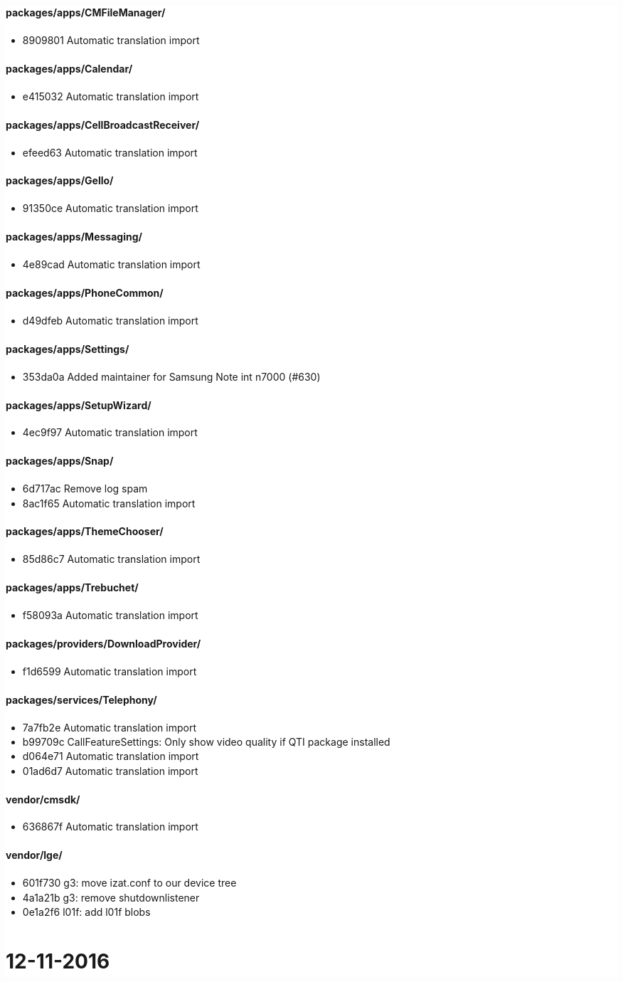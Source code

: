 #### packages/apps/CMFileManager/
* 8909801 Automatic translation import

#### packages/apps/Calendar/
* e415032 Automatic translation import

#### packages/apps/CellBroadcastReceiver/
* efeed63 Automatic translation import

#### packages/apps/Gello/
* 91350ce Automatic translation import

#### packages/apps/Messaging/
* 4e89cad Automatic translation import

#### packages/apps/PhoneCommon/
* d49dfeb Automatic translation import

#### packages/apps/Settings/
* 353da0a Added maintainer for Samsung Note int n7000 (#630)

#### packages/apps/SetupWizard/
* 4ec9f97 Automatic translation import

#### packages/apps/Snap/
* 6d717ac Remove log spam
* 8ac1f65 Automatic translation import

#### packages/apps/ThemeChooser/
* 85d86c7 Automatic translation import

#### packages/apps/Trebuchet/
* f58093a Automatic translation import

#### packages/providers/DownloadProvider/
* f1d6599 Automatic translation import

#### packages/services/Telephony/
* 7a7fb2e Automatic translation import
* b99709c CallFeatureSettings: Only show video quality if QTI package installed
* d064e71 Automatic translation import
* 01ad6d7 Automatic translation import

#### vendor/cmsdk/
* 636867f Automatic translation import

#### vendor/lge/
* 601f730 g3: move izat.conf to our device tree
* 4a1a21b g3: remove shutdownlistener
* 0e1a2f6 l01f: add l01f blobs

12-11-2016
============
